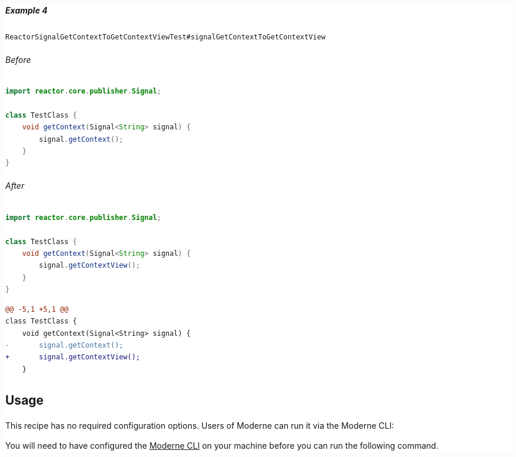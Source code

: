 
##### Example 4
`ReactorSignalGetContextToGetContextViewTest#signalGetContextToGetContextView`


<Tabs groupId="beforeAfter">
<TabItem value="java" label="java">


###### Before
```java
import reactor.core.publisher.Signal;

class TestClass {
    void getContext(Signal<String> signal) {
        signal.getContext();
    }
}
```

###### After
```java
import reactor.core.publisher.Signal;

class TestClass {
    void getContext(Signal<String> signal) {
        signal.getContextView();
    }
}
```

</TabItem>
<TabItem value="diff" label="Diff" >

```diff
@@ -5,1 +5,1 @@
class TestClass {
    void getContext(Signal<String> signal) {
-       signal.getContext();
+       signal.getContextView();
    }
```
</TabItem>
</Tabs>


## Usage

This recipe has no required configuration options. Users of Moderne can run it via the Moderne CLI:
<Tabs groupId="projectType">


<TabItem value="moderne-cli" label="Moderne CLI">

You will need to have configured the [Moderne CLI](https://docs.moderne.io/user-documentation/moderne-cli/getting-started/cli-intro) on your machine before you can run the following command.

